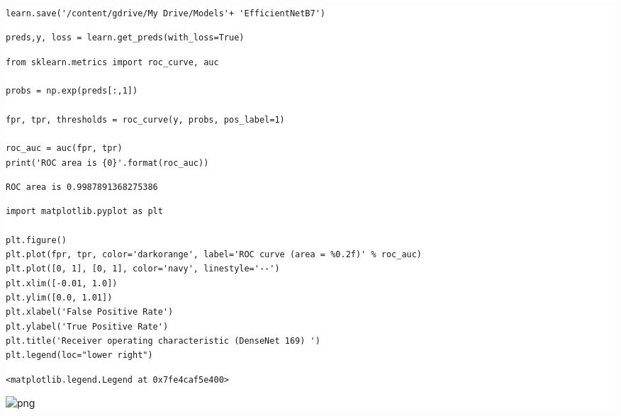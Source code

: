     




```
learn.save('/content/gdrive/My Drive/Models'+ 'EfficientNetB7')
```


```
preds,y, loss = learn.get_preds(with_loss=True)
```






```
from sklearn.metrics import roc_curve, auc

probs = np.exp(preds[:,1])

fpr, tpr, thresholds = roc_curve(y, probs, pos_label=1)

roc_auc = auc(fpr, tpr)
print('ROC area is {0}'.format(roc_auc))
```

    ROC area is 0.9987891368275386
    


```
import matplotlib.pyplot as plt

plt.figure()
plt.plot(fpr, tpr, color='darkorange', label='ROC curve (area = %0.2f)' % roc_auc)
plt.plot([0, 1], [0, 1], color='navy', linestyle='--')
plt.xlim([-0.01, 1.0])
plt.ylim([0.0, 1.01])
plt.xlabel('False Positive Rate')
plt.ylabel('True Positive Rate')
plt.title('Receiver operating characteristic (DenseNet 169) ')
plt.legend(loc="lower right")
```




    <matplotlib.legend.Legend at 0x7fe4caf5e400>




![png](EfficientNet_B7_blog_files/EfficientNet_B7_blog_36_1.png)



```

```
